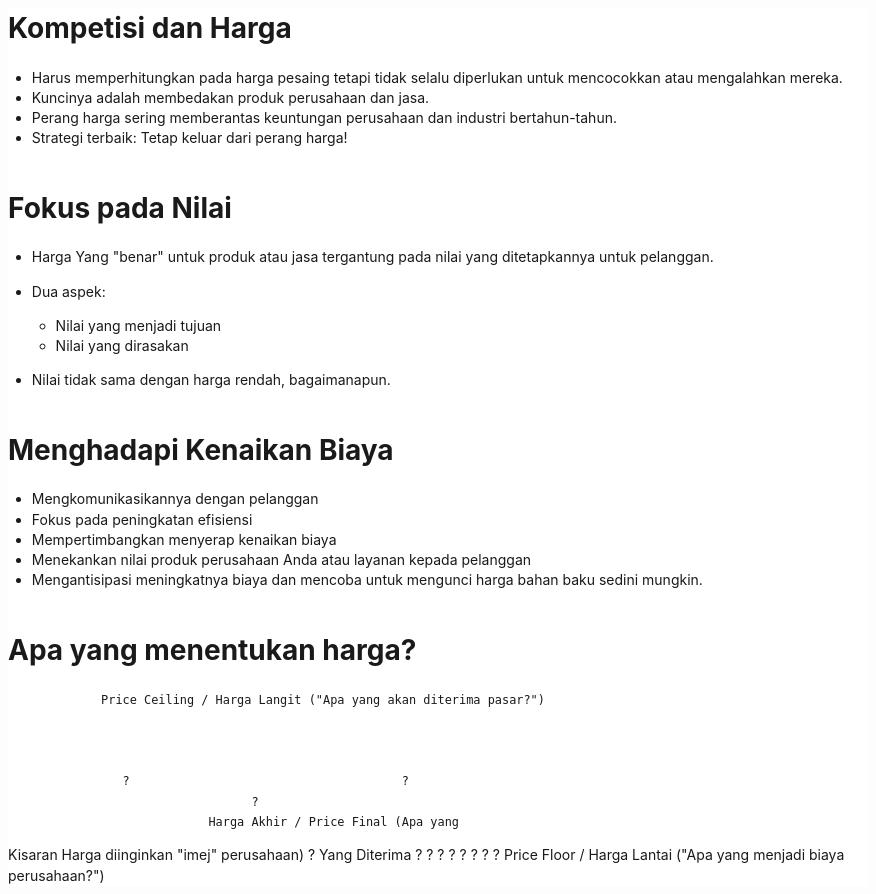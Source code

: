 # Kompetisi dan Harga
-   Harus memperhitungkan pada harga
    pesaing tetapi tidak selalu diperlukan untuk
    mencocokkan atau mengalahkan mereka.
-   Kuncinya adalah membedakan produk
    perusahaan dan jasa.
-   Perang harga sering memberantas
    keuntungan perusahaan dan industri
    bertahun-tahun.
-   Strategi terbaik: Tetap keluar dari perang
    harga!

# Fokus pada Nilai
-   Harga Yang "benar" untuk produk
    atau jasa tergantung pada nilai yang
    ditetapkannya untuk pelanggan.
-   Dua aspek:
    - Nilai yang menjadi tujuan
    - Nilai yang dirasakan

-   Nilai tidak sama dengan harga
    rendah, bagaimanapun.

# Menghadapi Kenaikan Biaya
-   Mengkomunikasikannya dengan pelanggan
-   Fokus pada peningkatan efisiensi
-   Mempertimbangkan menyerap kenaikan
    biaya
-   Menekankan nilai produk perusahaan Anda
    atau layanan kepada pelanggan
-   Mengantisipasi meningkatnya biaya dan
    mencoba untuk mengunci harga bahan baku
    sedini mungkin.

# Apa yang menentukan harga?

                 Price Ceiling / Harga Langit ("Apa yang akan diterima pasar?")



                    ?                                      ?
                                      ?
                                Harga Akhir / Price Final (Apa yang
Kisaran Harga                   diinginkan "imej" perusahaan)          ?
Yang Diterima
                    ?
                                  ?                        ?
                                             ?
                                  ?                             ?
                   ?                                ?
                Price Floor / Harga Lantai ("Apa yang menjadi biaya
                perusahaan?")
